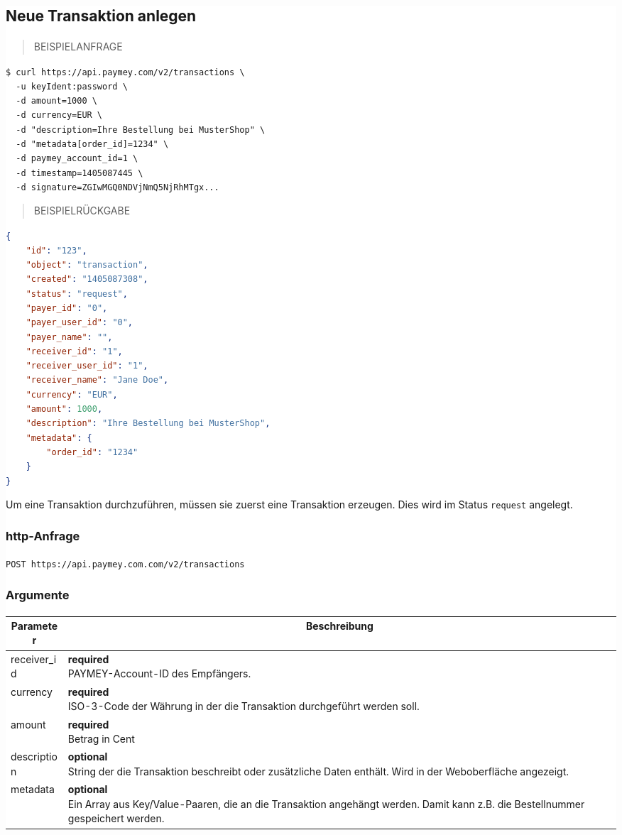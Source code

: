 
## Neue Transaktion anlegen

> BEISPIELANFRAGE

```shell
$ curl https://api.paymey.com/v2/transactions \  
  -u keyIdent:password \
  -d amount=1000 \  
  -d currency=EUR \
  -d "description=Ihre Bestellung bei MusterShop" \
  -d "metadata[order_id]=1234" \
  -d paymey_account_id=1 \  
  -d timestamp=1405087445 \  
  -d signature=ZGIwMGQ0NDVjNmQ5NjRhMTgx...
```

> BEISPIELRÜCKGABE

```json
{
    "id": "123",
    "object": "transaction",
    "created": "1405087308",
    "status": "request",
    "payer_id": "0",
    "payer_user_id": "0",            
    "payer_name": "",
    "receiver_id": "1",
    "receiver_user_id": "1",
    "receiver_name": "Jane Doe",
    "currency": "EUR",
    "amount": 1000,    
    "description": "Ihre Bestellung bei MusterShop",
    "metadata": {
        "order_id": "1234"        
    }
}

```

Um eine Transaktion durchzuführen, müssen sie zuerst eine Transaktion erzeugen. Dies wird im Status `request` angelegt.

### http-Anfrage

`POST https://api.paymey.com.com/v2/transactions`

### Argumente

Parameter | Beschreibung
--------- | ------------
receiver_id | **required** <br> PAYMEY-Account-ID des Empfängers.
currency |  **required** <br> ISO-3-Code der Währung in der die Transaktion durchgeführt werden soll.
amount | **required** <br> Betrag in Cent
description | **optional** <br> String der die Transaktion beschreibt oder zusätzliche Daten enthält. Wird in der Weboberfläche angezeigt.
metadata | **optional** <br> Ein Array aus Key/Value-Paaren, die an die Transaktion angehängt werden. Damit kann z.B. die Bestellnummer gespeichert werden.
